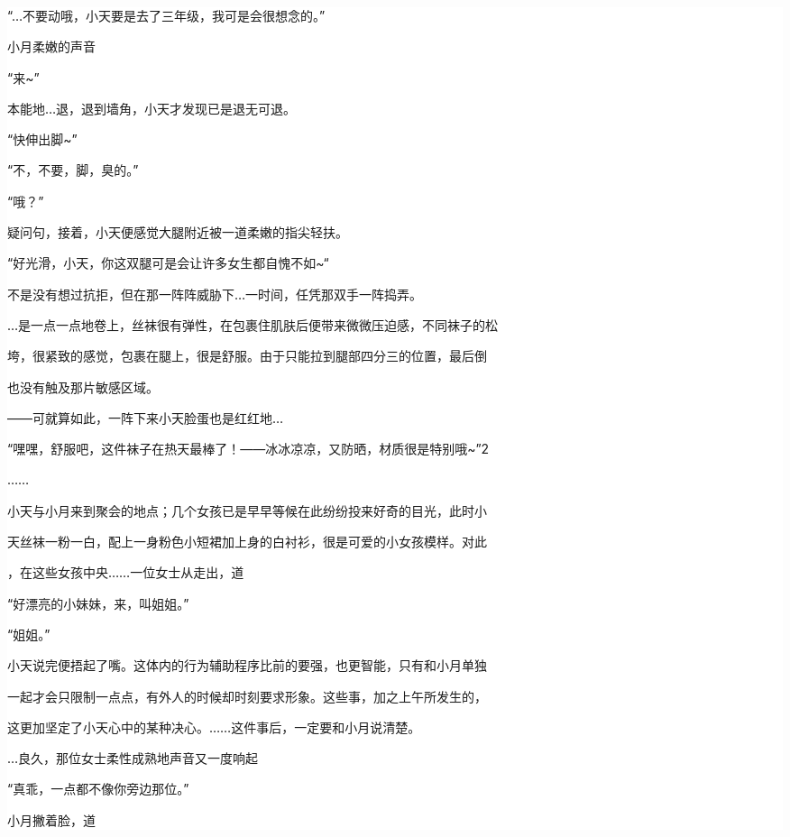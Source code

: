 



“…不要动哦，小天要是去了三年级，我可是会很想念的。”

小月柔嫩的声音

“来~”

本能地…退，退到墙角，小天才发现已是退无可退。

“快伸出脚~”

“不，不要，脚，臭的。”

“哦？”

疑问句，接着，小天便感觉大腿附近被一道柔嫩的指尖轻扶。

“好光滑，小天，你这双腿可是会让许多女生都自愧不如~“



不是没有想过抗拒，但在那一阵阵威胁下…一时间，任凭那双手一阵捣弄。

…是一点一点地卷上，丝袜很有弹性，在包裹住肌肤后便带来微微压迫感，不同袜子的松

垮，很紧致的感觉，包裹在腿上，很是舒服。由于只能拉到腿部四分三的位置，最后倒

也没有触及那片敏感区域。

——可就算如此，一阵下来小天脸蛋也是红红地…

“嘿嘿，舒服吧，这件袜子在热天最棒了！——冰冰凉凉，又防晒，材质很是特别哦~”2



……

小天与小月来到聚会的地点；几个女孩已是早早等候在此纷纷投来好奇的目光，此时小

天丝袜一粉一白，配上一身粉色小短裙加上身的白衬衫，很是可爱的小女孩模样。对此

，在这些女孩中央……一位女士从走出，道



“好漂亮的小妹妹，来，叫姐姐。”



“姐姐。”

小天说完便捂起了嘴。这体内的行为辅助程序比前的要强，也更智能，只有和小月单独

一起才会只限制一点点，有外人的时候却时刻要求形象。这些事，加之上午所发生的，

这更加坚定了小天心中的某种决心。……这件事后，一定要和小月说清楚。

…良久，那位女士柔性成熟地声音又一度响起



“真乖，一点都不像你旁边那位。”



小月撇着脸，道
